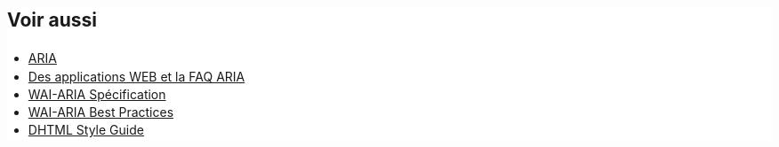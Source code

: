 ## Voir aussi

- [ARIA](/fr/docs/Accessibilité/ARIA)
- [Des applications WEB et la FAQ ARIA](/fr/docs/Accessibilité/ARIA/FAQ_Applications_Web_et_ARIA)
- [WAI-ARIA Spécification](http://www.w3.org/TR/wai-aria/)
- [WAI-ARIA Best Practices](http://www.w3.org/WAI/PF/aria-practices/Overview.html)
- [DHTML Style Guide](http://dev.aol.com/dhtml_style_guide)
